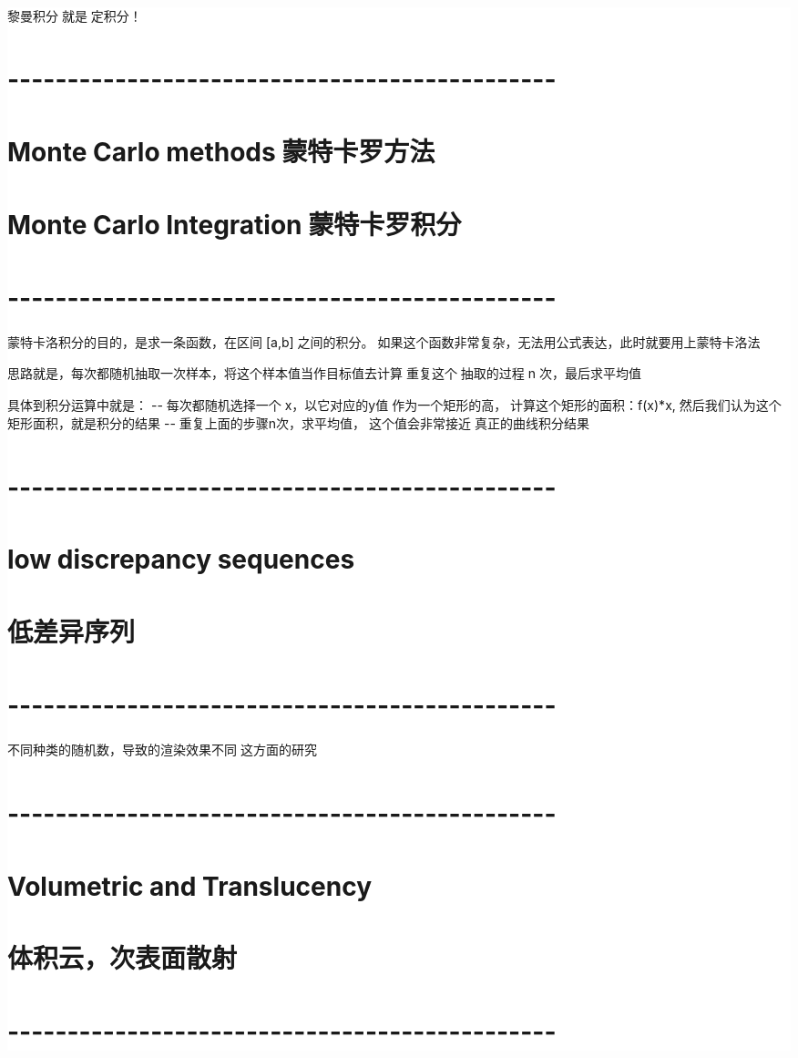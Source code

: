 黎曼积分 就是 定积分！



# ---------------------------------------------- #
#     Monte Carlo methods      蒙特卡罗方法  
#     Monte Carlo Integration  蒙特卡罗积分    
# ---------------------------------------------- #
蒙特卡洛积分的目的，是求一条函数，在区间 [a,b] 之间的积分。
如果这个函数非常复杂，无法用公式表达，此时就要用上蒙特卡洛法

思路就是，每次都随机抽取一次样本，将这个样本值当作目标值去计算
重复这个 抽取的过程 n 次，最后求平均值

具体到积分运算中就是：
	--
	每次都随机选择一个 x，以它对应的y值 作为一个矩形的高，
	计算这个矩形的面积：f(x)*x, 然后我们认为这个 矩形面积，就是积分的结果
	--
	重复上面的步骤n次，求平均值，
	这个值会非常接近 真正的曲线积分结果



# ---------------------------------------------- #
#        low discrepancy sequences
#               低差异序列
# ---------------------------------------------- #
不同种类的随机数，导致的渲染效果不同
这方面的研究  



# ---------------------------------------------- #
#        Volumetric and Translucency   
#            体积云，次表面散射 
# ---------------------------------------------- #
